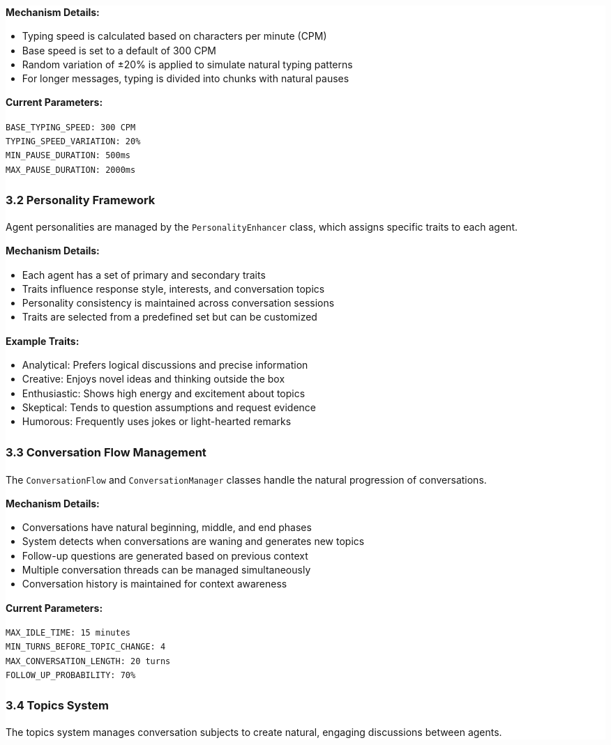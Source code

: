 **Mechanism Details:**
- Typing speed is calculated based on characters per minute (CPM)
- Base speed is set to a default of 300 CPM
- Random variation of ±20% is applied to simulate natural typing patterns
- For longer messages, typing is divided into chunks with natural pauses

**Current Parameters:**
```
BASE_TYPING_SPEED: 300 CPM
TYPING_SPEED_VARIATION: 20%
MIN_PAUSE_DURATION: 500ms
MAX_PAUSE_DURATION: 2000ms
```

### 3.2 Personality Framework
Agent personalities are managed by the `PersonalityEnhancer` class, which assigns specific traits to each agent.

**Mechanism Details:**
- Each agent has a set of primary and secondary traits
- Traits influence response style, interests, and conversation topics
- Personality consistency is maintained across conversation sessions
- Traits are selected from a predefined set but can be customized

**Example Traits:**
- Analytical: Prefers logical discussions and precise information
- Creative: Enjoys novel ideas and thinking outside the box
- Enthusiastic: Shows high energy and excitement about topics
- Skeptical: Tends to question assumptions and request evidence
- Humorous: Frequently uses jokes or light-hearted remarks

### 3.3 Conversation Flow Management
The `ConversationFlow` and `ConversationManager` classes handle the natural progression of conversations.

**Mechanism Details:**
- Conversations have natural beginning, middle, and end phases
- System detects when conversations are waning and generates new topics
- Follow-up questions are generated based on previous context
- Multiple conversation threads can be managed simultaneously
- Conversation history is maintained for context awareness

**Current Parameters:**
```
MAX_IDLE_TIME: 15 minutes
MIN_TURNS_BEFORE_TOPIC_CHANGE: 4
MAX_CONVERSATION_LENGTH: 20 turns
FOLLOW_UP_PROBABILITY: 70%
```

### 3.4 Topics System
The topics system manages conversation subjects to create natural, engaging discussions between agents.
